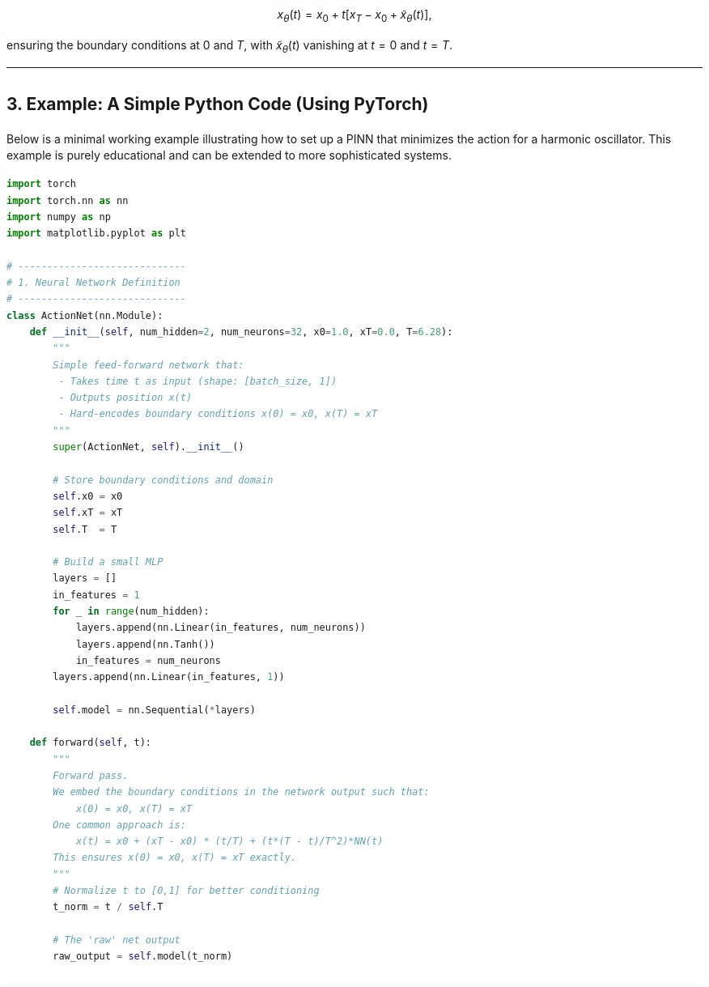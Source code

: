 $$
x_\theta(t) = x_0 + t \left[x_T - x_0 + \tilde{x}_\theta(t)\right],
$$

ensuring the boundary conditions at 0 and $T$, with $\tilde{x}_\theta(t)$ vanishing at $t=0$ and $t=T$.

---

## 3. Example: A Simple Python Code (Using PyTorch)

Below is a minimal working example illustrating how to set up a PINN that minimizes the action for a harmonic oscillator. This example is purely educational and can be extended to more sophisticated systems.

```python
import torch
import torch.nn as nn
import numpy as np
import matplotlib.pyplot as plt

# -----------------------------
# 1. Neural Network Definition
# -----------------------------
class ActionNet(nn.Module):
    def __init__(self, num_hidden=2, num_neurons=32, x0=1.0, xT=0.0, T=6.28):
        """
        Simple feed-forward network that:
         - Takes time t as input (shape: [batch_size, 1])
         - Outputs position x(t)
         - Hard-encodes boundary conditions x(0) = x0, x(T) = xT
        """
        super(ActionNet, self).__init__()
        
        # Store boundary conditions and domain
        self.x0 = x0
        self.xT = xT
        self.T  = T
        
        # Build a small MLP
        layers = []
        in_features = 1
        for _ in range(num_hidden):
            layers.append(nn.Linear(in_features, num_neurons))
            layers.append(nn.Tanh())
            in_features = num_neurons
        layers.append(nn.Linear(in_features, 1))
        
        self.model = nn.Sequential(*layers)

    def forward(self, t):
        """
        Forward pass.
        We embed the boundary conditions in the network output such that:
            x(0) = x0, x(T) = xT
        One common approach is:
            x(t) = x0 + (xT - x0) * (t/T) + (t*(T - t)/T^2)*NN(t)
        This ensures x(0) = x0, x(T) = xT exactly.
        """
        # Normalize t to [0,1] for better conditioning
        t_norm = t / self.T
        
        # The 'raw' net output
        raw_output = self.model(t_norm)
        
```